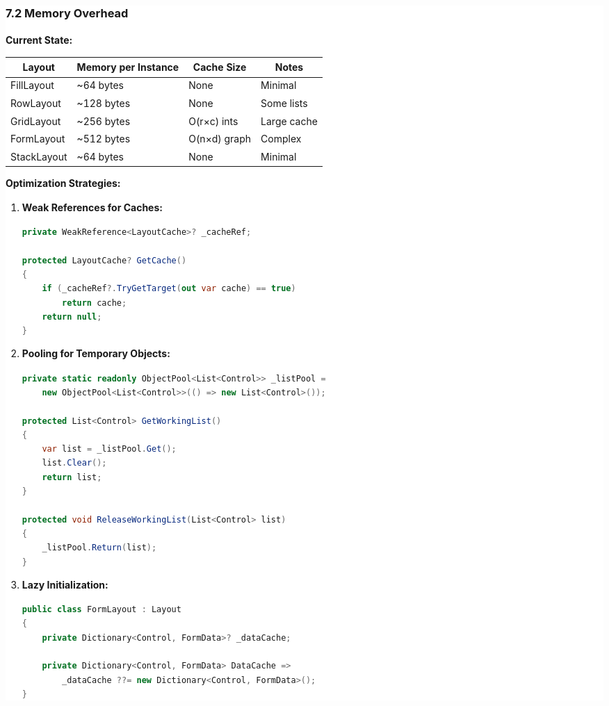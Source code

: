 ### 7.2 Memory Overhead

**Current State:**

| Layout | Memory per Instance | Cache Size | Notes |
|--------|-------------------|------------|-------|
| FillLayout | ~64 bytes | None | Minimal |
| RowLayout | ~128 bytes | None | Some lists |
| GridLayout | ~256 bytes | O(r×c) ints | Large cache |
| FormLayout | ~512 bytes | O(n×d) graph | Complex |
| StackLayout | ~64 bytes | None | Minimal |

**Optimization Strategies:**

1. **Weak References for Caches:**
   ```csharp
   private WeakReference<LayoutCache>? _cacheRef;

   protected LayoutCache? GetCache()
   {
       if (_cacheRef?.TryGetTarget(out var cache) == true)
           return cache;
       return null;
   }
   ```

2. **Pooling for Temporary Objects:**
   ```csharp
   private static readonly ObjectPool<List<Control>> _listPool =
       new ObjectPool<List<Control>>(() => new List<Control>());

   protected List<Control> GetWorkingList()
   {
       var list = _listPool.Get();
       list.Clear();
       return list;
   }

   protected void ReleaseWorkingList(List<Control> list)
   {
       _listPool.Return(list);
   }
   ```

3. **Lazy Initialization:**
   ```csharp
   public class FormLayout : Layout
   {
       private Dictionary<Control, FormData>? _dataCache;

       private Dictionary<Control, FormData> DataCache =>
           _dataCache ??= new Dictionary<Control, FormData>();
   }
   ```
